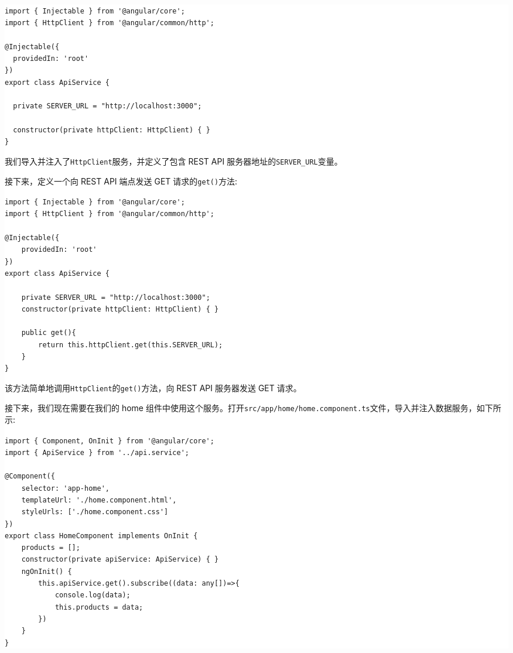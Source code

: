 ```
import { Injectable } from '@angular/core';
import { HttpClient } from '@angular/common/http';

@Injectable({
  providedIn: 'root'
})
export class ApiService {

  private SERVER_URL = "http://localhost:3000";

  constructor(private httpClient: HttpClient) { }
} 
```

我们导入并注入了`HttpClient`服务，并定义了包含 REST API 服务器地址的`SERVER_URL`变量。

接下来，定义一个向 REST API 端点发送 GET 请求的`get()`方法:

```
import { Injectable } from '@angular/core';  
import { HttpClient } from '@angular/common/http';

@Injectable({  
	providedIn: 'root'  
})  
export class ApiService {

	private SERVER_URL = "http://localhost:3000";
	constructor(private httpClient: HttpClient) { }

	public get(){  
		return this.httpClient.get(this.SERVER_URL);  
	}  
} 
```

该方法简单地调用`HttpClient`的`get()`方法，向 REST API 服务器发送 GET 请求。

接下来，我们现在需要在我们的 home 组件中使用这个服务。打开`src/app/home/home.component.ts`文件，导入并注入数据服务，如下所示:

```
import { Component, OnInit } from '@angular/core';  
import { ApiService } from '../api.service';

@Component({  
	selector: 'app-home',  
	templateUrl: './home.component.html',  
	styleUrls: ['./home.component.css']  
})  
export class HomeComponent implements OnInit {
	products = [];
	constructor(private apiService: ApiService) { }
	ngOnInit() {
		this.apiService.get().subscribe((data: any[])=>{  
			console.log(data);  
			this.products = data;  
		})  
	}
} 
```
